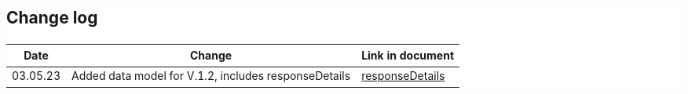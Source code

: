 


## Change log

| Date     | Change                                               | Link in document                                                                                              |
|----------|------------------------------------------------------|---------------------------------------------------------------------------------------------------------------|
| 03.05.23 | Added data model for V.1.2, includes responseDetails | [responseDetails](https://dokumentasjon.dsop.no/dsop_kontroll_apicards_v1_2#responseDetails) |

